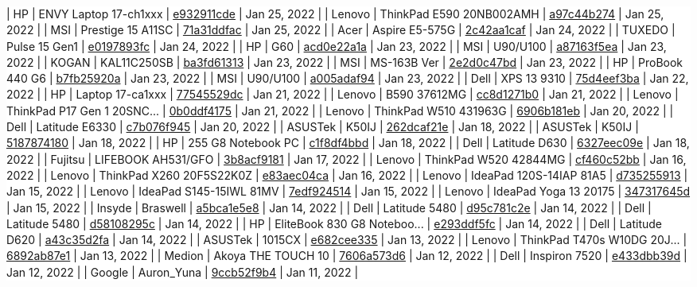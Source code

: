 | HP            | ENVY Laptop 17-ch1xxx       | [e932911cde](https://linux-hardware.org/?probe=e932911cde) | Jan 25, 2022 |
| Lenovo        | ThinkPad E590 20NB002AMH    | [a97c44b274](https://linux-hardware.org/?probe=a97c44b274) | Jan 25, 2022 |
| MSI           | Prestige 15 A11SC           | [71a31ddfac](https://linux-hardware.org/?probe=71a31ddfac) | Jan 25, 2022 |
| Acer          | Aspire E5-575G              | [2c42aa1caf](https://linux-hardware.org/?probe=2c42aa1caf) | Jan 24, 2022 |
| TUXEDO        | Pulse 15 Gen1               | [e0197893fc](https://linux-hardware.org/?probe=e0197893fc) | Jan 24, 2022 |
| HP            | G60                         | [acd0e22a1a](https://linux-hardware.org/?probe=acd0e22a1a) | Jan 23, 2022 |
| MSI           | U90/U100                    | [a87163f5ea](https://linux-hardware.org/?probe=a87163f5ea) | Jan 23, 2022 |
| KOGAN         | KAL11C250SB                 | [ba3fd61313](https://linux-hardware.org/?probe=ba3fd61313) | Jan 23, 2022 |
| MSI           | MS-163B Ver                 | [2e2d0c47bd](https://linux-hardware.org/?probe=2e2d0c47bd) | Jan 23, 2022 |
| HP            | ProBook 440 G6              | [b7fb25920a](https://linux-hardware.org/?probe=b7fb25920a) | Jan 23, 2022 |
| MSI           | U90/U100                    | [a005adaf94](https://linux-hardware.org/?probe=a005adaf94) | Jan 23, 2022 |
| Dell          | XPS 13 9310                 | [75d4eef3ba](https://linux-hardware.org/?probe=75d4eef3ba) | Jan 22, 2022 |
| HP            | Laptop 17-ca1xxx            | [77545529dc](https://linux-hardware.org/?probe=77545529dc) | Jan 21, 2022 |
| Lenovo        | B590 37612MG                | [cc8d1271b0](https://linux-hardware.org/?probe=cc8d1271b0) | Jan 21, 2022 |
| Lenovo        | ThinkPad P17 Gen 1 20SNC... | [0b0ddf4175](https://linux-hardware.org/?probe=0b0ddf4175) | Jan 21, 2022 |
| Lenovo        | ThinkPad W510 431963G       | [6906b181eb](https://linux-hardware.org/?probe=6906b181eb) | Jan 20, 2022 |
| Dell          | Latitude E6330              | [c7b076f945](https://linux-hardware.org/?probe=c7b076f945) | Jan 20, 2022 |
| ASUSTek       | K50IJ                       | [262dcaf21e](https://linux-hardware.org/?probe=262dcaf21e) | Jan 18, 2022 |
| ASUSTek       | K50IJ                       | [5187874180](https://linux-hardware.org/?probe=5187874180) | Jan 18, 2022 |
| HP            | 255 G8 Notebook PC          | [c1f8df4bbd](https://linux-hardware.org/?probe=c1f8df4bbd) | Jan 18, 2022 |
| Dell          | Latitude D630               | [6327eec09e](https://linux-hardware.org/?probe=6327eec09e) | Jan 18, 2022 |
| Fujitsu       | LIFEBOOK AH531/GFO          | [3b8acf9181](https://linux-hardware.org/?probe=3b8acf9181) | Jan 17, 2022 |
| Lenovo        | ThinkPad W520 42844MG       | [cf460c52bb](https://linux-hardware.org/?probe=cf460c52bb) | Jan 16, 2022 |
| Lenovo        | ThinkPad X260 20F5S22K0Z    | [e83aec04ca](https://linux-hardware.org/?probe=e83aec04ca) | Jan 16, 2022 |
| Lenovo        | IdeaPad 120S-14IAP 81A5     | [d735255913](https://linux-hardware.org/?probe=d735255913) | Jan 15, 2022 |
| Lenovo        | IdeaPad S145-15IWL 81MV     | [7edf924514](https://linux-hardware.org/?probe=7edf924514) | Jan 15, 2022 |
| Lenovo        | IdeaPad Yoga 13 20175       | [347317645d](https://linux-hardware.org/?probe=347317645d) | Jan 15, 2022 |
| Insyde        | Braswell                    | [a5bca1e5e8](https://linux-hardware.org/?probe=a5bca1e5e8) | Jan 14, 2022 |
| Dell          | Latitude 5480               | [d95c781c2e](https://linux-hardware.org/?probe=d95c781c2e) | Jan 14, 2022 |
| Dell          | Latitude 5480               | [d58108295c](https://linux-hardware.org/?probe=d58108295c) | Jan 14, 2022 |
| HP            | EliteBook 830 G8 Noteboo... | [e293ddf5fc](https://linux-hardware.org/?probe=e293ddf5fc) | Jan 14, 2022 |
| Dell          | Latitude D620               | [a43c35d2fa](https://linux-hardware.org/?probe=a43c35d2fa) | Jan 14, 2022 |
| ASUSTek       | 1015CX                      | [e682cee335](https://linux-hardware.org/?probe=e682cee335) | Jan 13, 2022 |
| Lenovo        | ThinkPad T470s W10DG 20J... | [6892ab87e1](https://linux-hardware.org/?probe=6892ab87e1) | Jan 13, 2022 |
| Medion        | Akoya THE TOUCH 10          | [7606a573d6](https://linux-hardware.org/?probe=7606a573d6) | Jan 12, 2022 |
| Dell          | Inspiron 7520               | [e433dbb39d](https://linux-hardware.org/?probe=e433dbb39d) | Jan 12, 2022 |
| Google        | Auron_Yuna                  | [9ccb52f9b4](https://linux-hardware.org/?probe=9ccb52f9b4) | Jan 11, 2022 |